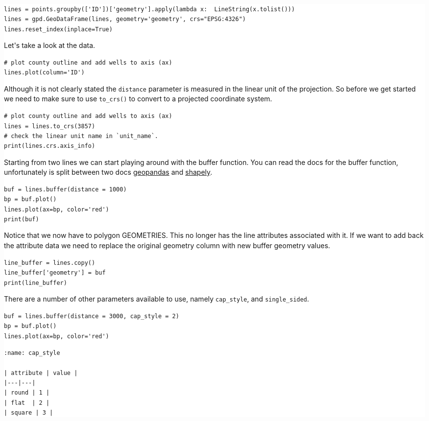 ```{code-cell} ipython3
lines = points.groupby(['ID'])['geometry'].apply(lambda x:  LineString(x.tolist()))
lines = gpd.GeoDataFrame(lines, geometry='geometry', crs="EPSG:4326") 
lines.reset_index(inplace=True)

```
Let's take a look at the data. 

```{code-cell} ipython3
# plot county outline and add wells to axis (ax)
lines.plot(column='ID')
```

```{important} NEVER do distance analysis with unprojeted data (e.g. lat lon). Distances are best not measured in degrees! Instead use .to_crs() to convert it to a projected coordinate system with a linear unit in feet or meters etc.
```

Although it is not clearly stated the `distance` parameter is measured in the linear unit of the projection. So before we get started we need to make sure to use `to_crs()` to convert to a projected coordinate system. 

```{code-cell} ipython3
# plot county outline and add wells to axis (ax)
lines = lines.to_crs(3857)
# check the linear unit name in `unit_name`.
print(lines.crs.axis_info)
```

Starting from two lines we can start playing around with the buffer function. You can read the docs for the buffer function, unfortunately is split between two docs [geopandas](https://geopandas.org/en/stable/docs/reference/api/geopandas.GeoSeries.buffer.html) and [shapely](https://shapely.readthedocs.io/en/latest/manual.html#object.buffer). 

```{code-cell} ipython3
buf = lines.buffer(distance = 1000)
bp = buf.plot()
lines.plot(ax=bp, color='red')
print(buf)
```
Notice that we now have to polygon GEOMETRIES. This no longer has the line attributes associated with it. If we want to add back the attribute data we need to replace the original geometry column with new buffer geometry values. 

```{code-cell} ipython3
line_buffer = lines.copy()
line_buffer['geometry'] = buf
print(line_buffer)
```

There are a number of other parameters available to use, namely `cap_style`, and `single_sided`. 

```{code-cell} ipython3
buf = lines.buffer(distance = 3000, cap_style = 2)
bp = buf.plot()
lines.plot(ax=bp, color='red')
```

```{table} Buffer caps can be different shapes
:name: cap_style

| attribute | value |
|---|---|
| round | 1 |
| flat  | 2 |
| square | 3 |
```


[^gpd_clip]: [automating-gis-processes](https://automating-gis-processes.github.io/2017/lessons/L3/nearest-neighbour.html)